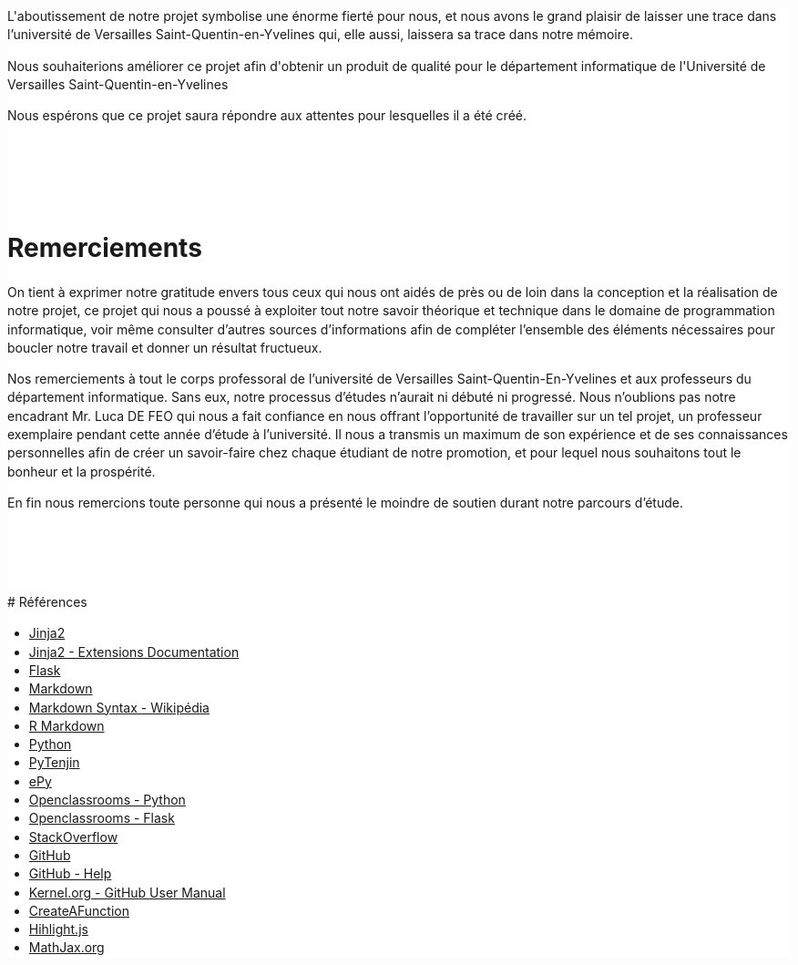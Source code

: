L'aboutissement de notre projet symbolise une énorme fierté pour nous, et nous avons le grand plaisir de laisser une trace dans l’université de Versailles Saint-Quentin-en-Yvelines qui, elle aussi, laissera sa trace dans notre mémoire.

Nous souhaiterions améliorer ce projet afin d'obtenir un produit de qualité pour le département informatique de l'Université de Versailles Saint-Quentin-en-Yvelines

Nous espérons que ce projet saura répondre aux attentes pour lesquelles il a été créé.



<br/><br/><br/>



<span id="contribution"></span>
# Remerciements

On tient à exprimer notre gratitude envers tous ceux qui nous ont aidés de près ou de loin dans la conception et la réalisation de notre projet, ce projet qui nous a poussé à exploiter tout notre savoir théorique et technique dans le domaine de programmation informatique, voir même consulter d’autres sources d’informations afin de compléter l’ensemble des éléments nécessaires pour boucler notre travail et donner un résultat fructueux. 

Nos remerciements à tout le corps professoral de l’université de Versailles Saint-Quentin-En-Yvelines et aux professeurs du département informatique. Sans eux, notre processus d’études n’aurait ni débuté ni progressé.
Nous n’oublions pas notre encadrant Mr. Luca DE FEO qui nous a fait confiance en nous offrant l’opportunité de travailler sur un tel projet, un professeur exemplaire pendant cette année d’étude à l’université. Il nous a transmis un maximum de son expérience et de ses connaissances personnelles afin  de créer un savoir-faire chez chaque étudiant de notre promotion, et pour lequel nous souhaitons tout le bonheur et la prospérité.

En fin nous remercions toute personne qui nous a présenté le moindre de soutien durant notre parcours d’étude.



<br/><br/><br/>



<span id="references">
# Références
</span>

* [Jinja2](http://jinja.pocoo.org/)
* [Jinja2 - Extensions Documentation](http://jinja.pocoo.org/docs/extensions/)
* [Flask](http://flask.pocoo.org/)
* [Markdown](http://daringfireball.net/projects/markdown/)
* [Markdown Syntax - Wikipédia](https://en.wikipedia.org/wiki/Markdown)
* [R Markdown](http://www.rstudio.com/ide/docs/r_markdown)
* [Python](https://docs.python.org/3/)
* [PyTenjin](http://www.kuwata-lab.com/tenjin/pytenjin-users-guide.html)
* [ePy](http://wids.net/lab/epy.en.html)
* [Openclassrooms - Python](http://fr.openclassrooms.com/informatique/cours/apprenez-a-programmer-en-python-1)
* [Openclassrooms - Flask](http://fr.openclassrooms.com/informatique/cours/creez-vos-applications-web-avec-flask)
* [StackOverflow](http://stackoverflow.com/)
* [GitHub](https://github.com/)
* [GitHub - Help](https://help.github.com/)
* [Kernel.org - GitHub User Manual](https://www.kernel.org/pub/software/scm/git/docs/user-manual.html)
* [CreateAFunction](http://code.activestate.com/recipes/550804-create-a-restricted-python-function-from-a-string/)
* [Hihlight.js](http://highlightjs.org/download/)
* [MathJax.org](http://www.mathjax.org/)